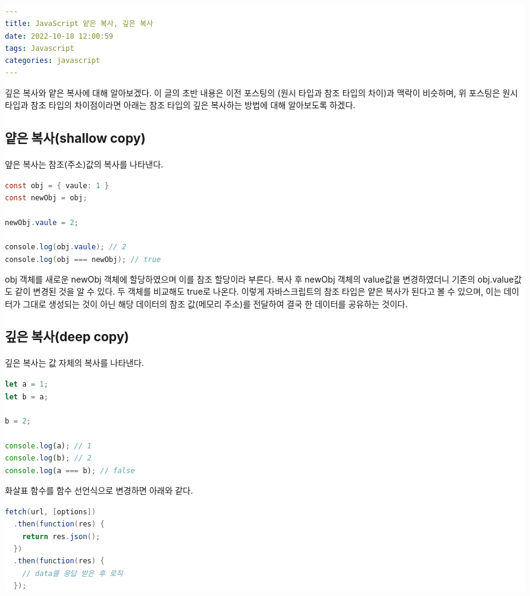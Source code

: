 ```yaml
---
title: JavaScript 얕은 복사, 깊은 복사
date: 2022-10-18 12:00:59
tags: Javascript
categories: javascript
---
```


깊은 복사와 얕은 복사에 대해 알아보겠다. 이 글의 초반 내용은 이전 포스팅의 (원시 타입과 참조 타입의 차이)과 맥락이 비슷하며, 위 포스팅은 원시 타입과 참조 타입의 차이점이라면 아래는 참조 타입의 깊은 복사하는 방법에 대해 알아보도록 하겠다.

## 얕은 복사(shallow copy)

얖은 복사는 참조(주소)값의 복사를 나타낸다.

```java script
const obj = { vaule: 1 }
const newObj = obj;

newObj.vaule = 2;

console.log(obj.vaule); // 2
console.log(obj === newObj); // true
```

obj 객체를 새로운 newObj 객체에 할당하였으며 이를 참조 할당이라 부른다. 복사 후 newObj 객체의 value값을 변경하였더니 기존의 obj.value값도 같이 변경된 것을 알 수 있다. 두 객체를 비교해도 true로 나온다. 이렇게 자바스크립트의 참조 타입은 얕은 복사가 된다고 볼 수 있으며, 이는 데이터가 그대로 생성되는 것이 아닌 해당 데이터의 참조 값(메모리 주소)를 전달하여 결국 한 데이터를 공유하는 것이다.

## 깊은 복사(deep copy)

깊은 복사는 값 자체의 복사를 나타낸다.

```javascript
let a = 1;
let b = a;

b = 2;

console.log(a); // 1
console.log(b); // 2
console.log(a === b); // false
```

화살표 함수를 함수 선언식으로 변경하면 아래와 같다.

```java script
fetch(url, [options])
  .then(function(res) {
    return res.json();
  })
  .then(function(res) {
    // data를 응답 받은 후 로직
  });
```
